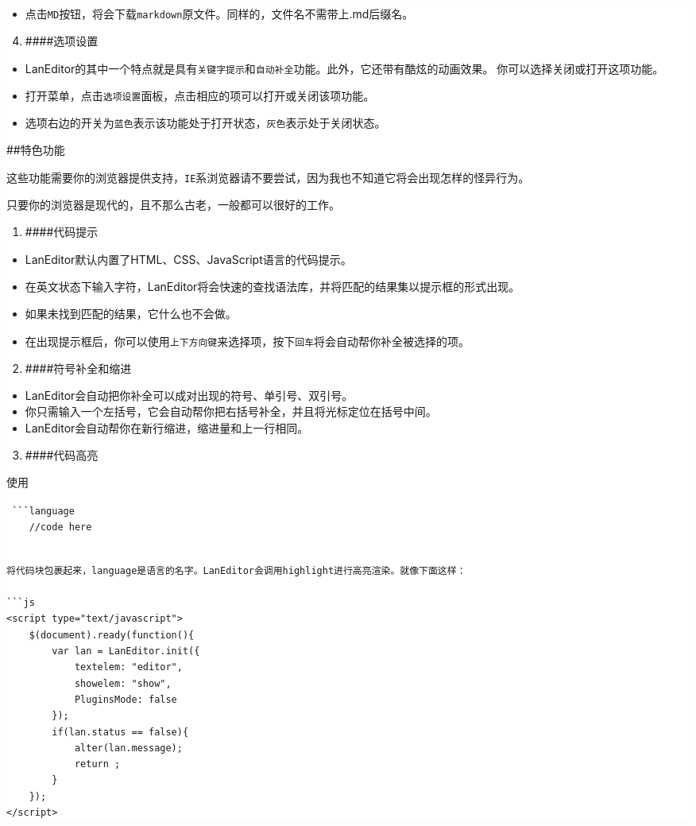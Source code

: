  * 点击```MD```按钮，将会下载```markdown```原文件。同样的，文件名不需带上.md后缀名。

4. ####选项设置

 * LanEditor的其中一个特点就是具有```关键字提示```和```自动补全```功能。此外，它还带有酷炫的动画效果。
 你可以选择关闭或打开这项功能。
 
 * 打开菜单，点击```选项设置```面板，点击相应的项可以打开或关闭该项功能。
 
 * 选项右边的开关为```蓝色```表示该功能处于打开状态，```灰色```表示处于关闭状态。

##特色功能

这些功能需要你的浏览器提供支持，```IE```系浏览器请不要尝试，因为我也不知道它将会出现怎样的怪异行为。

只要你的浏览器是现代的，且不那么古老，一般都可以很好的工作。

1. ####代码提示

 * LanEditor默认内置了HTML、CSS、JavaScript语言的代码提示。
 
 * 在英文状态下输入字符，LanEditor将会快速的查找语法库，并将匹配的结果集以提示框的形式出现。
 
 * 如果未找到匹配的结果，它什么也不会做。
 
 * 在出现提示框后，你可以使用```上下方向键```来选择项，按下```回车```将会自动帮你补全被选择的项。

2. ####符号补全和缩进

 * LanEditor会自动把你补全可以成对出现的符号、单引号、双引号。
 * 你只需输入一个左括号，它会自动帮你把右括号补全，并且将光标定位在括号中间。
 * LanEditor会自动帮你在新行缩进，缩进量和上一行相同。
 
3. ####代码高亮

使用

```text
 ```language
    //code here
 ```
```

将代码块包裹起来，language是语言的名字。LanEditor会调用highlight进行高亮渲染。就像下面这样：

```js
<script type="text/javascript">
    $(document).ready(function(){
        var lan = LanEditor.init({
            textelem: "editor",
            showelem: "show",
            PluginsMode: false
        });
        if(lan.status == false){
            alter(lan.message);
            return ;
        }
    });
</script>
```

